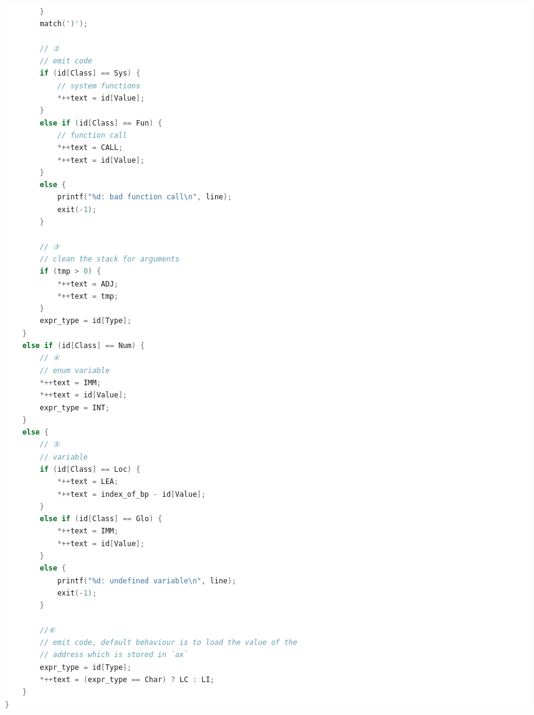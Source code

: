 ```c
        }
        match(')');

        // ②
        // emit code
        if (id[Class] == Sys) {
            // system functions
            *++text = id[Value];
        }
        else if (id[Class] == Fun) {
            // function call
            *++text = CALL;
            *++text = id[Value];
        }
        else {
            printf("%d: bad function call\n", line);
            exit(-1);
        }

        // ③
        // clean the stack for arguments
        if (tmp > 0) {
            *++text = ADJ;
            *++text = tmp;
        }
        expr_type = id[Type];
    }
    else if (id[Class] == Num) {
        // ④
        // enum variable
        *++text = IMM;
        *++text = id[Value];
        expr_type = INT;
    }
    else {
        // ⑤
        // variable
        if (id[Class] == Loc) {
            *++text = LEA;
            *++text = index_of_bp - id[Value];
        }
        else if (id[Class] == Glo) {
            *++text = IMM;
            *++text = id[Value];
        }
        else {
            printf("%d: undefined variable\n", line);
            exit(-1);
        }

        //⑥
        // emit code, default behaviour is to load the value of the
        // address which is stored in `ax`
        expr_type = id[Type];
        *++text = (expr_type == Char) ? LC : LI;
    }
}
```
